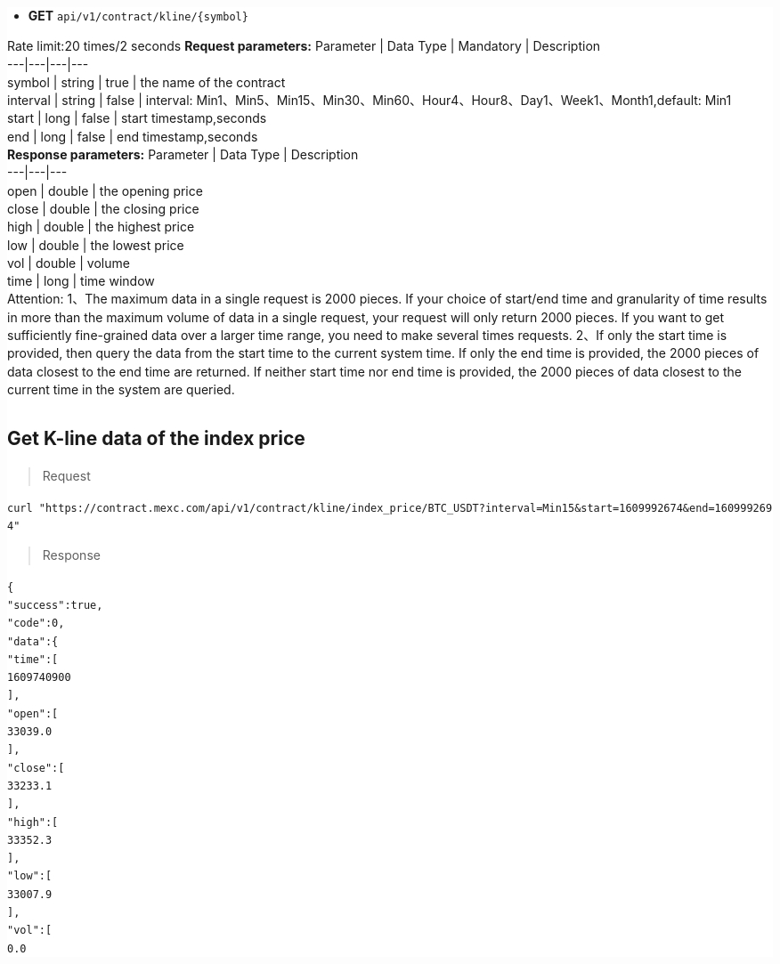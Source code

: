   * **GET** `api/v1/contract/kline/{symbol}`


Rate limit:20 times/2 seconds
**Request parameters:**
Parameter | Data Type | Mandatory | Description  
---|---|---|---  
symbol | string | true | the name of the contract  
interval | string | false | interval: Min1、Min5、Min15、Min30、Min60、Hour4、Hour8、Day1、Week1、Month1,default: Min1  
start | long | false | start timestamp,seconds  
end | long | false | end timestamp,seconds  
**Response parameters:**
Parameter | Data Type | Description  
---|---|---  
open | double | the opening price  
close | double | the closing price  
high | double | the highest price  
low | double | the lowest price  
vol | double | volume  
time | long | time window  
Attention:
1、The maximum data in a single request is 2000 pieces. If your choice of start/end time and granularity of time results in more than the maximum volume of data in a single request, your request will only return 2000 pieces. If you want to get sufficiently fine-grained data over a larger time range, you need to make several times requests.
2、If only the start time is provided, then query the data from the start time to the current system time. If only the end time is provided, the 2000 pieces of data closest to the end time are returned. If neither start time nor end time is provided, the 2000 pieces of data closest to the current time in the system are queried.
## Get K-line data of the index price[​](https://www.mexc.com/api-docs/futures/market-endpoints#get-k-line-data-of-the-index-price "Direct link to Get K-line data of the index price")
> Request
```
curl "https://contract.mexc.com/api/v1/contract/kline/index_price/BTC_USDT?interval=Min15&start=1609992674&end=1609992694"  

```

> Response
```
{  
"success":true,  
"code":0,  
"data":{  
"time":[  
1609740900  
],  
"open":[  
33039.0  
],  
"close":[  
33233.1  
],  
"high":[  
33352.3  
],  
"low":[  
33007.9  
],  
"vol":[  
0.0  
```